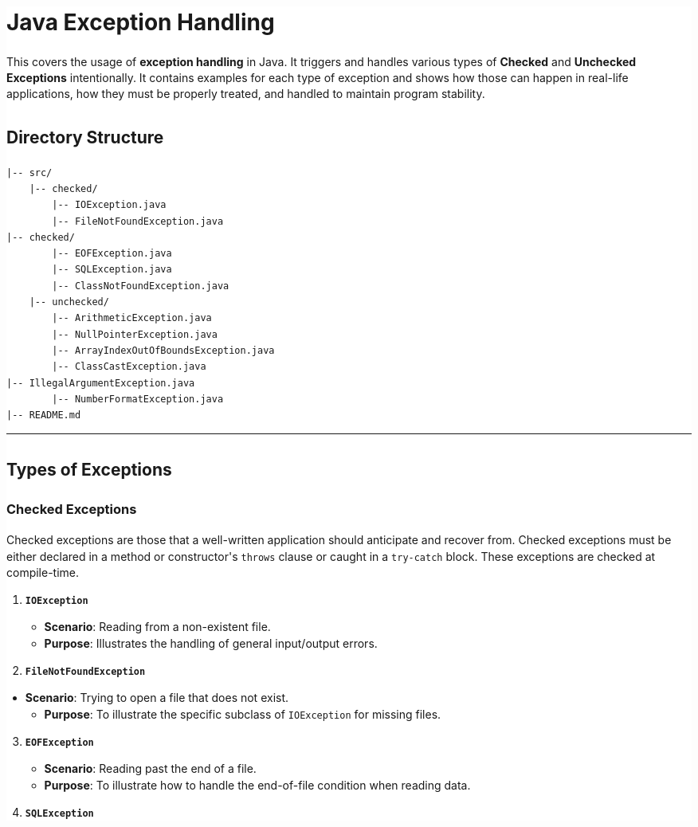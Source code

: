 # **Java Exception Handling**

This covers the usage of **exception handling** in Java. It triggers and handles various types of **Checked** and **Unchecked Exceptions** intentionally. It contains examples for each type of exception and shows how those can happen in real-life applications, how they must be properly treated, and handled to maintain program stability.


## **Directory Structure**
 
```dos
|-- src/
    |-- checked/
        |-- IOException.java
        |-- FileNotFoundException.java
|-- checked/
        |-- EOFException.java
        |-- SQLException.java
        |-- ClassNotFoundException.java
    |-- unchecked/
        |-- ArithmeticException.java
        |-- NullPointerException.java
        |-- ArrayIndexOutOfBoundsException.java
        |-- ClassCastException.java
|-- IllegalArgumentException.java
        |-- NumberFormatException.java
|-- README.md
```

---
 
## **Types of Exceptions**

### **Checked Exceptions**

Checked exceptions are those that a well-written application should anticipate and recover from. Checked exceptions must be either declared in a method or constructor's `throws` clause or caught in a `try-catch` block. These exceptions are checked at compile-time.
1. **`IOException`** 

   - **Scenario**: Reading from a non-existent file. 
   - **Purpose**: Illustrates the handling of general input/output errors. 
2. **`FileNotFoundException`**

- **Scenario**: Trying to open a file that does not exist.  
   - **Purpose**: To illustrate the specific subclass of `IOException` for missing files.
3. **`EOFException`**  

   - **Scenario**: Reading past the end of a file.  
   - **Purpose**: To illustrate how to handle the end-of-file condition when reading data.
4. **`SQLException`**
